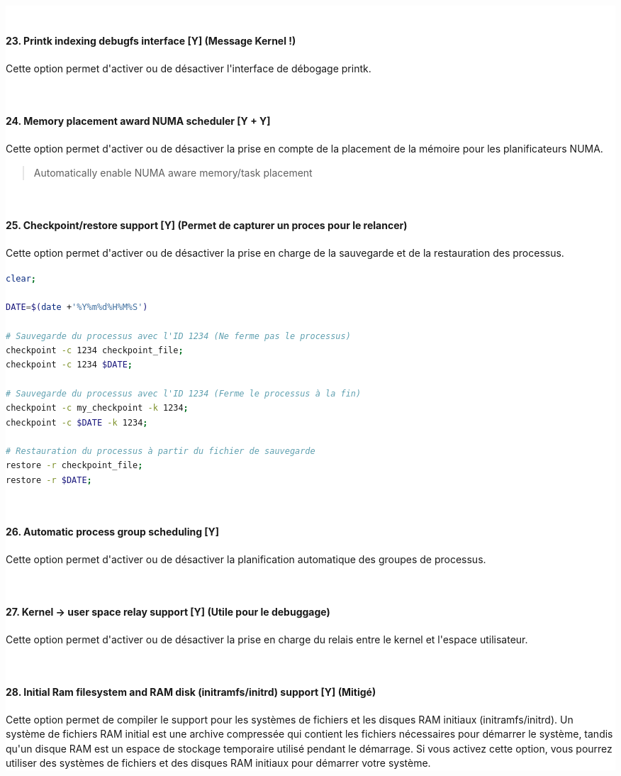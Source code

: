 <br />

#### 23. Printk indexing debugfs interface [Y] (Message Kernel !)
Cette option permet d'activer ou de désactiver l'interface de débogage printk.

<br />

#### 24. Memory placement award NUMA scheduler [Y + Y]
Cette option permet d'activer ou de désactiver la prise en compte de la placement de la mémoire pour les planificateurs NUMA.

> Automatically enable NUMA aware memory/task placement

<br />

#### 25. Checkpoint/restore support [Y] (Permet de capturer un proces pour le relancer)
Cette option permet d'activer ou de désactiver la prise en charge de la sauvegarde et de la restauration des processus.

```bash
clear;

DATE=$(date +'%Y%m%d%H%M%S')

# Sauvegarde du processus avec l'ID 1234 (Ne ferme pas le processus)
checkpoint -c 1234 checkpoint_file;
checkpoint -c 1234 $DATE;

# Sauvegarde du processus avec l'ID 1234 (Ferme le processus à la fin)
checkpoint -c my_checkpoint -k 1234;
checkpoint -c $DATE -k 1234;

# Restauration du processus à partir du fichier de sauvegarde
restore -r checkpoint_file;
restore -r $DATE;
```

<br />

#### 26. Automatic process group scheduling [Y]
Cette option permet d'activer ou de désactiver la planification automatique des groupes de processus.

<br />

#### 27. Kernel -> user space relay support [Y] (Utile pour le debuggage)
Cette option permet d'activer ou de désactiver la prise en charge du relais entre le kernel et l'espace utilisateur.

<br />

#### 28. Initial Ram filesystem and RAM disk (initramfs/initrd) support [Y] (Mitigé)
Cette option permet de compiler le support pour les systèmes de fichiers et les disques RAM initiaux (initramfs/initrd). Un système de fichiers RAM initial est une archive compressée qui contient les fichiers nécessaires pour démarrer le système, tandis qu'un disque RAM est un espace de stockage temporaire utilisé pendant le démarrage. Si vous activez cette option, vous pourrez utiliser des systèmes de fichiers et des disques RAM initiaux pour démarrer votre système.
